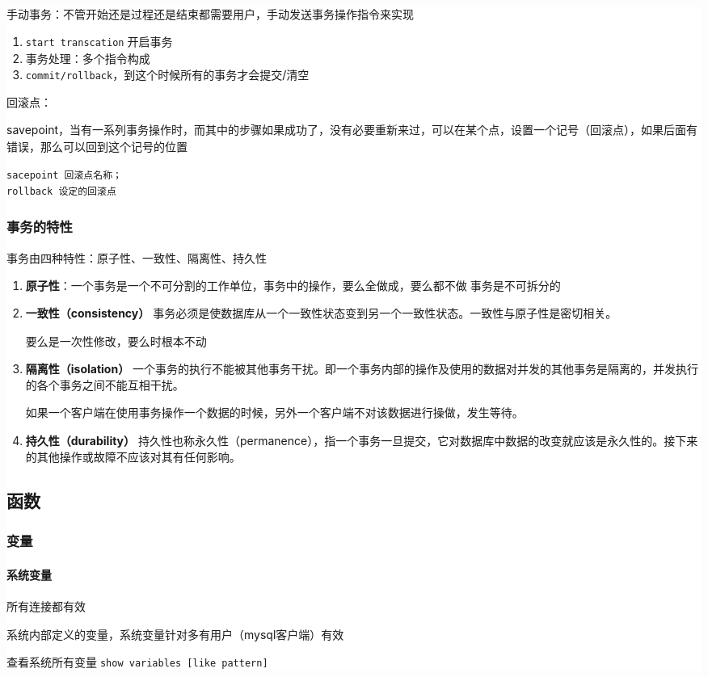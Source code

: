 手动事务：不管开始还是过程还是结束都需要用户，手动发送事务操作指令来实现

1. `start transcation`  开启事务
2. 事务处理：多个指令构成
3. `commit/rollback`，到这个时候所有的事务才会提交/清空





回滚点：

savepoint，当有一系列事务操作时，而其中的步骤如果成功了，没有必要重新来过，可以在某个点，设置一个记号（回滚点），如果后面有错误，那么可以回到这个记号的位置



```mysql
sacepoint 回滚点名称；
rollback 设定的回滚点

```



### 事务的特性

事务由四种特性：原子性、一致性、隔离性、持久性

1. **原子性**：一个事务是一个不可分割的工作单位，事务中的操作，要么全做成，要么都不做
   事务是不可拆分的

2. **一致性（consistency）**
   事务必须是使数据库从一个一致性状态变到另一个一致性状态。一致性与原子性是密切相关。

   要么是一次性修改，要么时根本不动

3. **隔离性（isolation）**
   一个事务的执行不能被其他事务干扰。即一个事务内部的操作及使用的数据对并发的其他事务是隔离的，并发执行的各个事务之间不能互相干扰。

   如果一个客户端在使用事务操作一个数据的时候，另外一个客户端不对该数据进行操做，发生等待。

4. **持久性（durability）**
   持久性也称永久性（permanence），指一个事务一旦提交，它对数据库中数据的改变就应该是永久性的。接下来的其他操作或故障不应该对其有任何影响。









## 函数

### 变量

#### 系统变量

所有连接都有效

系统内部定义的变量，系统变量针对多有用户（mysql客户端）有效

查看系统所有变量 `show variables [like pattern]`
